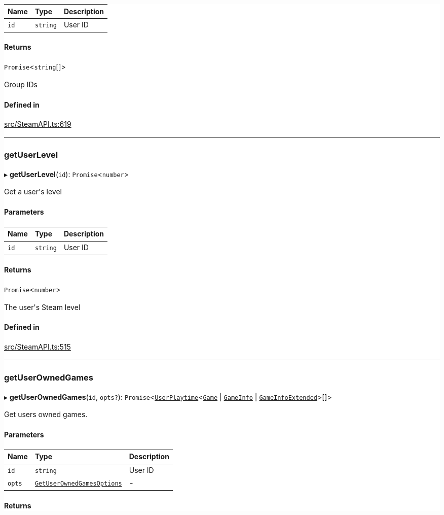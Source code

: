 | Name | Type | Description |
| :------ | :------ | :------ |
| `id` | `string` | User ID |

#### Returns

`Promise`\<`string`[]\>

Group IDs

#### Defined in

[src/SteamAPI.ts:619](https://github.com/xDimGG/node-steamapi/blob/e50b622/src/SteamAPI.ts#L619)

___

### getUserLevel

▸ **getUserLevel**(`id`): `Promise`\<`number`\>

Get a user's level

#### Parameters

| Name | Type | Description |
| :------ | :------ | :------ |
| `id` | `string` | User ID |

#### Returns

`Promise`\<`number`\>

The user's Steam level

#### Defined in

[src/SteamAPI.ts:515](https://github.com/xDimGG/node-steamapi/blob/e50b622/src/SteamAPI.ts#L515)

___

### getUserOwnedGames

▸ **getUserOwnedGames**(`id`, `opts?`): `Promise`\<[`UserPlaytime`](UserPlaytime.md)\<[`Game`](Game.md) \| [`GameInfo`](GameInfo.md) \| [`GameInfoExtended`](GameInfoExtended.md)\>[]\>

Get users owned games.

#### Parameters

| Name | Type | Description |
| :------ | :------ | :------ |
| `id` | `string` | User ID |
| `opts` | [`GetUserOwnedGamesOptions`](../interfaces/GetUserOwnedGamesOptions.md) | - |

#### Returns
